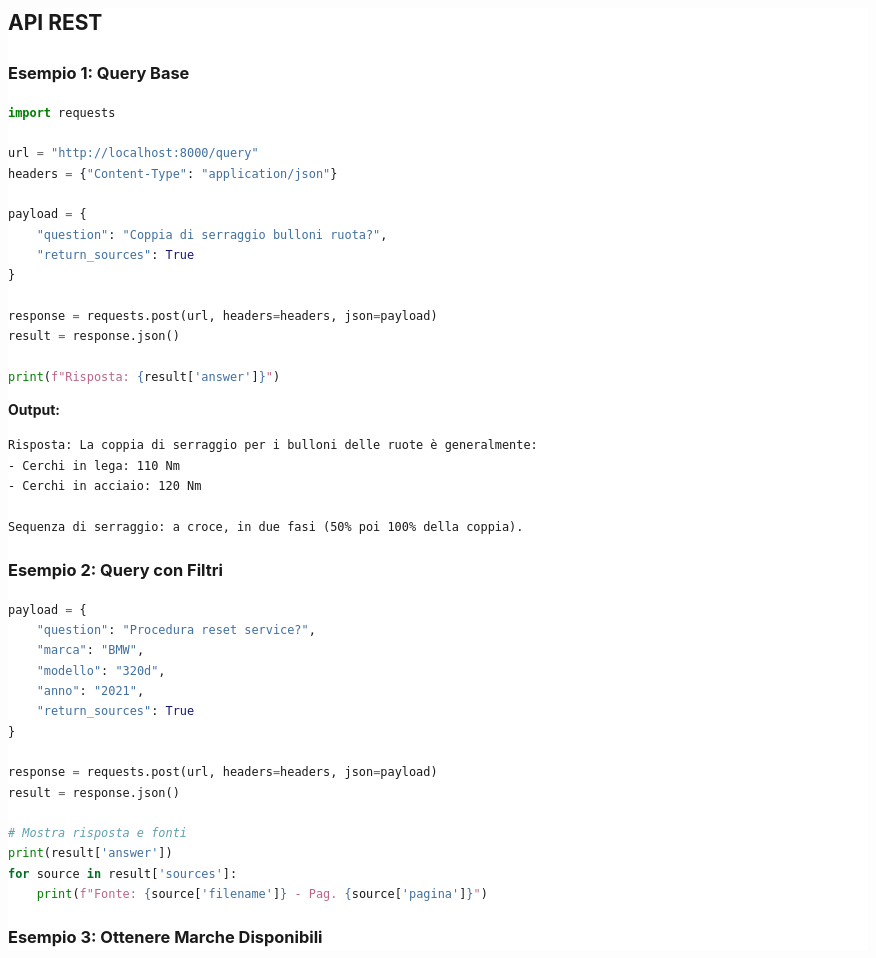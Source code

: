 
## API REST

### Esempio 1: Query Base

```python
import requests

url = "http://localhost:8000/query"
headers = {"Content-Type": "application/json"}

payload = {
    "question": "Coppia di serraggio bulloni ruota?",
    "return_sources": True
}

response = requests.post(url, headers=headers, json=payload)
result = response.json()

print(f"Risposta: {result['answer']}")
```

**Output:**
```
Risposta: La coppia di serraggio per i bulloni delle ruote è generalmente:
- Cerchi in lega: 110 Nm
- Cerchi in acciaio: 120 Nm

Sequenza di serraggio: a croce, in due fasi (50% poi 100% della coppia).
```

### Esempio 2: Query con Filtri

```python
payload = {
    "question": "Procedura reset service?",
    "marca": "BMW",
    "modello": "320d",
    "anno": "2021",
    "return_sources": True
}

response = requests.post(url, headers=headers, json=payload)
result = response.json()

# Mostra risposta e fonti
print(result['answer'])
for source in result['sources']:
    print(f"Fonte: {source['filename']} - Pag. {source['pagina']}")
```

### Esempio 3: Ottenere Marche Disponibili

